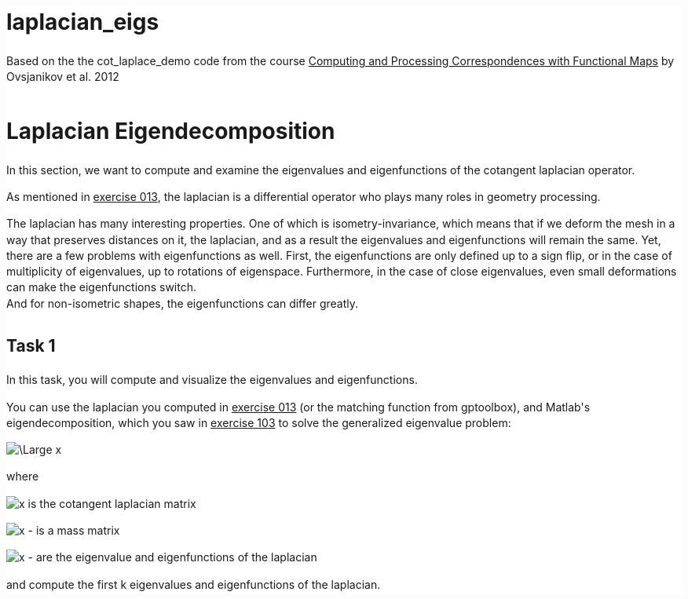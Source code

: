 # laplacian_eigs

Based on the the cot_laplace_demo code from the course [Computing and Processing Correspondences
with Functional Maps](http://www.lix.polytechnique.fr/~maks/fmaps_SIG17_course/publications.html) by Ovsjanikov et al. 2012

# Laplacian Eigendecomposition
In this section, we want to compute and examine the eigenvalues and eigenfunctions of the cotangent laplacian operator.

As mentioned in [exercise 013]( https://github.com/odedstein/sgi-introduction-course/tree/main/013_laplacian), 
the laplacian is a differential operator who plays many roles in geometry processing. 


The laplacian has many interesting properties. One of which is isometry-invariance, which means that if we deform the mesh in a way that preserves 
distances on it, the laplacian, and as a result the eigenvalues and eigenfunctions will remain the same.
Yet, there are a few problems with eigenfunctions as well.
First, the eigenfunctions are only defined up to a sign flip, or in the case of multiplicity of eigenvalues, up to rotations of eigenspace.
Furthermore, in the case of close eigenvalues, even small deformations can make the eigenfunctions switch.  
And for non-isometric shapes, the eigenfunctions can differ greatly.




## Task 1


In this task, you will compute and visualize the eigenvalues and eigenfunctions.

You can use the laplacian you computed in [exercise 013]( https://github.com/odedstein/sgi-introduction-course/tree/main/013_laplacian) 
(or the matching function from gptoolbox), and Matlab's eigendecomposition, which you saw in 
[exercise 103]( https://github.com/odedstein/sgi-introduction-course/tree/main/103_eigs) to solve the generalized eigenvalue problem: 

![\Large x](https://latex.codecogs.com/svg.latex?\Large&space;W\phi_i=\lambda_iA\phi_i)

where

![x](https://latex.codecogs.com/svg.latex?W\in\mathbb{R}^{|V|\times%20|V|}) is the cotangent laplacian matrix

![x](https://latex.codecogs.com/svg.latex?Ain\mathbb{R}^{|V|\times%20|V|}) - is a mass matrix

![x](https://latex.codecogs.com/svg.latex?(\lambda_i,\phi_i\in\mathbb{R}^{|V|})) - are the eigenvalue and eigenfunctions of the laplacian


and compute the first k eigenvalues and eigenfunctions of the laplacian.

